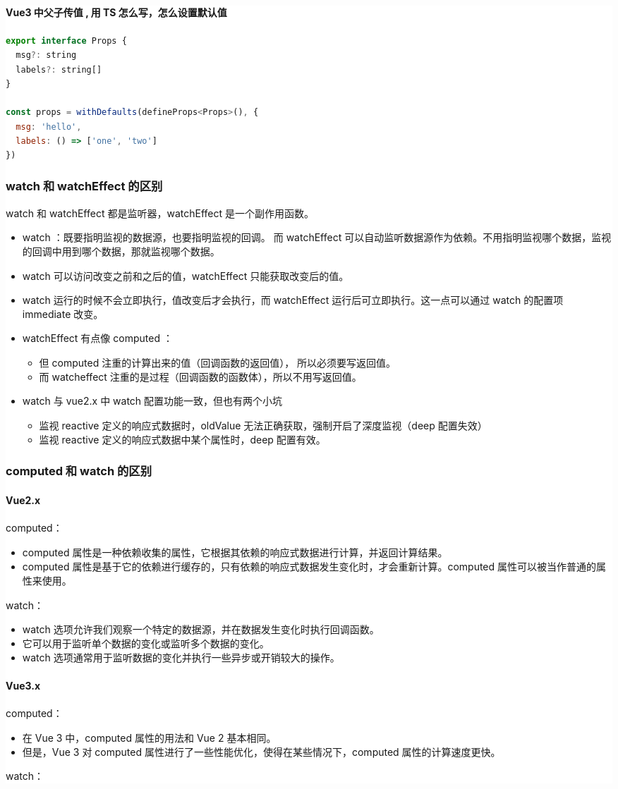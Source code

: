 #### Vue3 中父子传值 , 用 TS 怎么写，怎么设置默认值

```javascript
export interface Props {
  msg?: string
  labels?: string[]
}

const props = withDefaults(defineProps<Props>(), {
  msg: 'hello',
  labels: () => ['one', 'two']
})
```

### watch 和 watchEffect 的区别

watch 和 watchEffect 都是监听器，watchEffect 是一个副作用函数。

- watch ：既要指明监视的数据源，也要指明监视的回调。
  而 watchEffect 可以自动监听数据源作为依赖。不用指明监视哪个数据，监视的回调中用到哪个数据，那就监视哪个数据。

- watch 可以访问改变之前和之后的值，watchEffect 只能获取改变后的值。

- watch 运行的时候不会立即执行，值改变后才会执行，而 watchEffect 运行后可立即执行。这一点可以通过 watch 的配置项 immediate 改变。

- watchEffect 有点像 computed ：

  - 但 computed 注重的计算出来的值（回调函数的返回值）， 所以必须要写返回值。
  - 而 watcheffect 注重的是过程（回调函数的函数体），所以不用写返回值。

- watch 与 vue2.x 中 watch 配置功能一致，但也有两个小坑

  - 监视 reactive 定义的响应式数据时，oldValue 无法正确获取，强制开启了深度监视（deep 配置失效）
  - 监视 reactive 定义的响应式数据中某个属性时，deep 配置有效。

### computed 和 watch 的区别

#### Vue2.x

computed：

- computed 属性是一种依赖收集的属性，它根据其依赖的响应式数据进行计算，并返回计算结果。
- computed 属性是基于它的依赖进行缓存的，只有依赖的响应式数据发生变化时，才会重新计算。computed 属性可以被当作普通的属性来使用。

watch：

- watch 选项允许我们观察一个特定的数据源，并在数据发生变化时执行回调函数。
- 它可以用于监听单个数据的变化或监听多个数据的变化。
- watch 选项通常用于监听数据的变化并执行一些异步或开销较大的操作。

#### Vue3.x

computed：

- 在 Vue 3 中，computed 属性的用法和 Vue 2 基本相同。
- 但是，Vue 3 对 computed 属性进行了一些性能优化，使得在某些情况下，computed 属性的计算速度更快。

watch：
